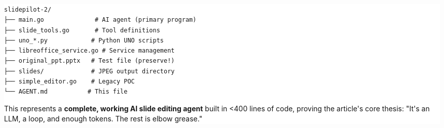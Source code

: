 ```
slidepilot-2/
├── main.go              # AI agent (primary program)
├── slide_tools.go       # Tool definitions  
├── uno_*.py            # Python UNO scripts
├── libreoffice_service.go # Service management
├── original_ppt.pptx   # Test file (preserve!)
├── slides/             # JPEG output directory
├── simple_editor.go    # Legacy POC
└── AGENT.md           # This file
```

This represents a **complete, working AI slide editing agent** built in <400 lines of code, proving the article's core thesis: "It's an LLM, a loop, and enough tokens. The rest is elbow grease."
